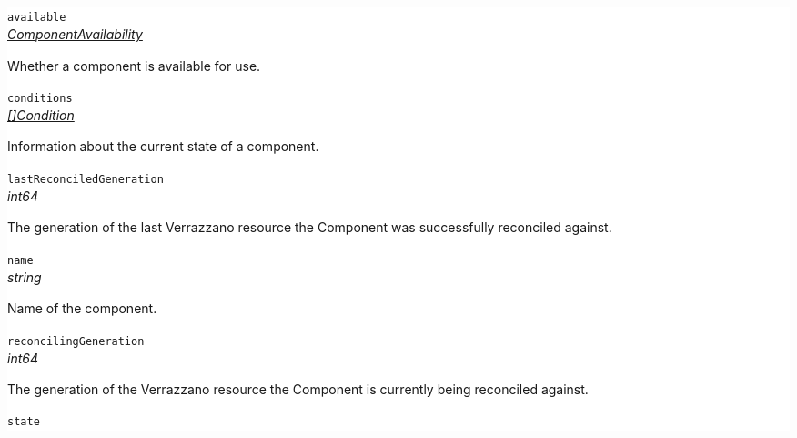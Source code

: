 <tr>
<td>
<code>available</code><br/>
<em>
<a href="#install.verrazzano.io/v1alpha1.ComponentAvailability">
ComponentAvailability
</a>
</em>
</td>
<td>
<p>Whether a component is available for use.</p>
</td>
</tr>
<tr>
<td>
<code>conditions</code><br/>
<em>
<a href="#install.verrazzano.io/v1alpha1.Condition">
[]Condition
</a>
</em>
</td>
<td>
<p>Information about the current state of a component.</p>
</td>
</tr>
<tr>
<td>
<code>lastReconciledGeneration</code><br/>
<em>
int64
</em>
</td>
<td>
<p>The generation of the last Verrazzano resource the Component was successfully reconciled against.</p>
</td>
</tr>
<tr>
<td>
<code>name</code><br/>
<em>
string
</em>
</td>
<td>
<p>Name of the component.</p>
</td>
</tr>
<tr>
<td>
<code>reconcilingGeneration</code><br/>
<em>
int64
</em>
</td>
<td>
<p>The generation of the Verrazzano resource the Component is currently being reconciled against.</p>
</td>
</tr>
<tr>
<td>
<code>state</code><br/>